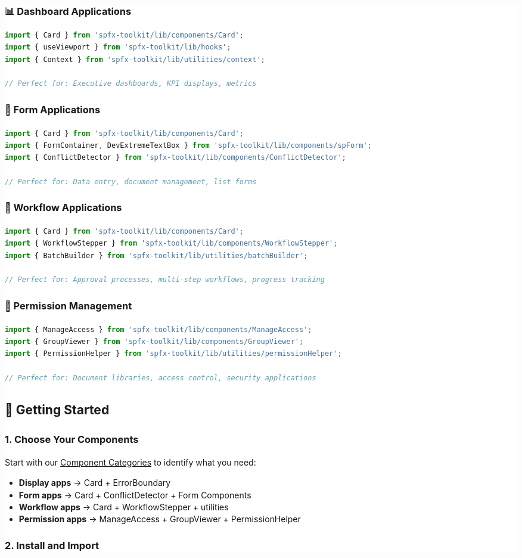 ### 📊 Dashboard Applications

```typescript
import { Card } from 'spfx-toolkit/lib/components/Card';
import { useViewport } from 'spfx-toolkit/lib/hooks';
import { Context } from 'spfx-toolkit/lib/utilities/context';

// Perfect for: Executive dashboards, KPI displays, metrics
```

### 📝 Form Applications

```typescript
import { Card } from 'spfx-toolkit/lib/components/Card';
import { FormContainer, DevExtremeTextBox } from 'spfx-toolkit/lib/components/spForm';
import { ConflictDetector } from 'spfx-toolkit/lib/components/ConflictDetector';

// Perfect for: Data entry, document management, list forms
```

### 🔄 Workflow Applications

```typescript
import { Card } from 'spfx-toolkit/lib/components/Card';
import { WorkflowStepper } from 'spfx-toolkit/lib/components/WorkflowStepper';
import { BatchBuilder } from 'spfx-toolkit/lib/utilities/batchBuilder';

// Perfect for: Approval processes, multi-step workflows, progress tracking
```

### 🔐 Permission Management

```typescript
import { ManageAccess } from 'spfx-toolkit/lib/components/ManageAccess';
import { GroupViewer } from 'spfx-toolkit/lib/components/GroupViewer';
import { PermissionHelper } from 'spfx-toolkit/lib/utilities/permissionHelper';

// Perfect for: Document libraries, access control, security applications
```

## 🚀 Getting Started

### 1. Choose Your Components

Start with our [Component Categories](#-component-categories) to identify what you need:

- **Display apps** → Card + ErrorBoundary
- **Form apps** → Card + ConflictDetector + Form Components
- **Workflow apps** → Card + WorkflowStepper + utilities
- **Permission apps** → ManageAccess + GroupViewer + PermissionHelper

### 2. Install and Import
